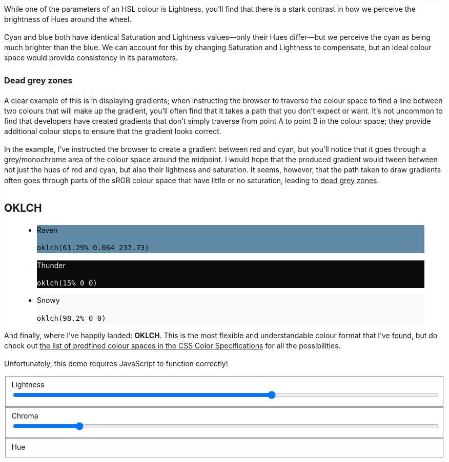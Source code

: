 <div class="hsl-lightness-block"></div>

While one of the parameters of an HSL colour is Lightness, you’ll find that there is a stark contrast in how we perceive the brightness of Hues around the wheel.

Cyan and blue both have identical Saturation and Lightness values—only their Hues differ—but we perceive the cyan as being much brighter than the blue. We can account for this by changing Saturation and Lightness to compensate, but an ideal colour space would provide consistency in its parameters.

### Dead grey zones

<div class="hsl-ugly-gradient"></div>

A clear example of this is in displaying gradients; when instructing the browser to traverse the colour space to find a line between two colours that will make up the gradient, you’ll often find that it takes a path that you don’t expect or want. It’s not uncommon to find that developers have created gradients that don’t simply traverse from point A to point B in the colour space; they provide additional colour stops to ensure that the gradient looks correct.

In the example, I’ve instructed the browser to create a gradient between red and cyan, but you’ll notice that it goes through a grey/monochrome area of the colour space around the midpoint. I would hope that the produced gradient would tween between not just the hues of red and cyan, but also their lightness and saturation. It seems, however, that the path taken to draw gradients often goes through parts of the sRGB colour space that have little or no saturation, leading to [dead grey zones](https://www.smashingmagazine.com/2023/08/oklch-color-spaces-gamuts-css/#dead-grey-zones).

## OKLCH

<figure>
    <ul class=" [ palette  thirds ] ">
        <li style="background-color: oklch(61.29% 0.064 237.73); color: oklch(15% 0 0);">
            <div class=" [ delta ] ">Raven</div>
            <pre style="font-size: var(--font-size-small-min)">oklch(61.29% 0.064 237.73)</pre>
        </li>
        <li style="background-color: oklch(15% 0 0); color: oklch(98.2% 0 0);">
            <div class=" [ delta ] ">Thunder</div>
            <pre style="font-size: var(--font-size-small-min)">oklch(15% 0 0)</pre>
        </li>
        <li style="background-color: oklch(98.2% 0 0); color: oklch(15% 0 0);">
            <div class=" [ delta ] ">Snowy</div>
            <pre style="font-size: var(--font-size-small-min)">oklch(98.2% 0 0)</pre>
        </li>
    </ul>
</figure>

And finally, where I’ve happily landed: **OKLCH**. This is the most flexible and understandable colour format that I’ve [found](/feature-watch/), but do check out [the list of predfined colour spaces in the CSS Color Specifications](https://drafts.csswg.org/css-color/#predefined) for all the possibilities.

<noscript><p class=" [ box  box--error ] ">Unfortunately, this demo requires JavaScript to function correctly!</p></noscript>
<form id="demo-oklch">
	<fieldset>
		<label for="input-oklch-lightness" class=" [ delta ] ">Lightness</label>
		<input id="input-oklch-lightness" type="range" min="0" max="100" value="61" style="inline-size: 100%; line-height: 3;" />
	</fieldset>
	<fieldset>
		<label for="input-oklch-chroma" class=" [ delta ] ">Chroma</label>
		<input id="input-oklch-chroma" type="range" min="0" max="0.4" value="0.06" step="0.01" style="inline-size: 100%; line-height: 3;" />
	</fieldset>
	<fieldset>
		<label for="input-oklch-hue" class=" [ delta ] ">Hue</label>